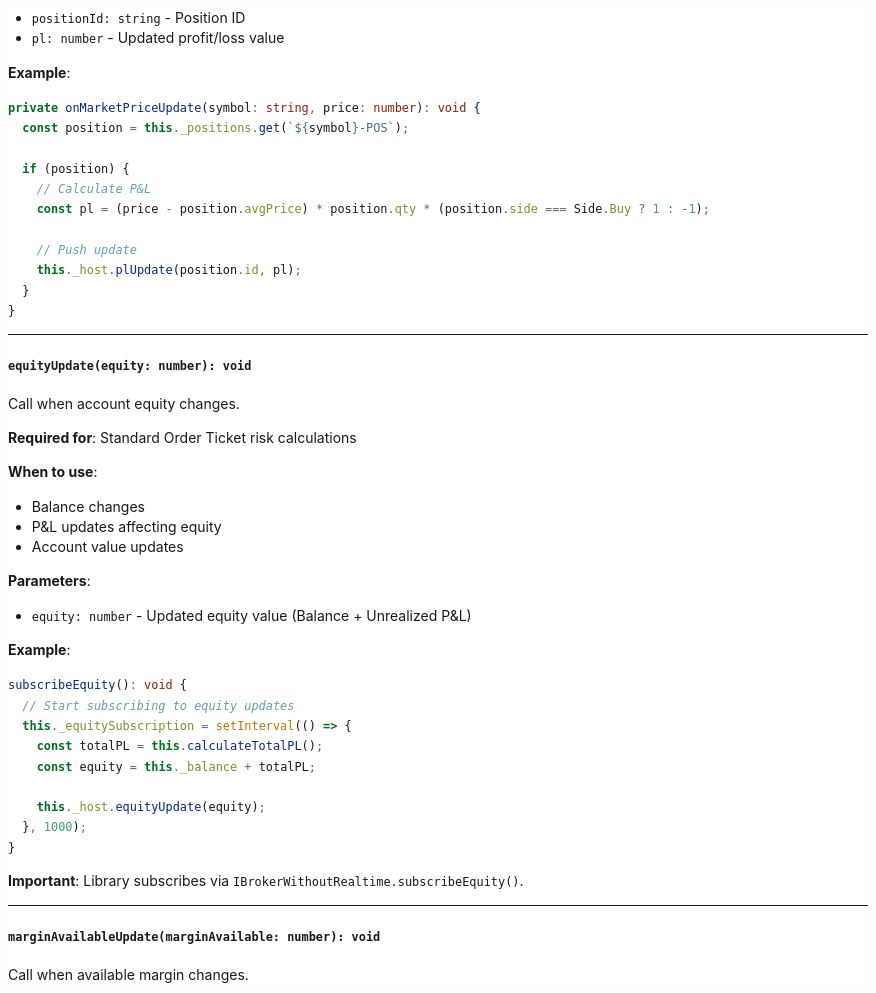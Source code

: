 - `positionId: string` - Position ID
- `pl: number` - Updated profit/loss value

**Example**:

```typescript
private onMarketPriceUpdate(symbol: string, price: number): void {
  const position = this._positions.get(`${symbol}-POS`);

  if (position) {
    // Calculate P&L
    const pl = (price - position.avgPrice) * position.qty * (position.side === Side.Buy ? 1 : -1);

    // Push update
    this._host.plUpdate(position.id, pl);
  }
}
```

---

#### `equityUpdate(equity: number): void`

Call when account equity changes.

**Required for**: Standard Order Ticket risk calculations

**When to use**:

- Balance changes
- P&L updates affecting equity
- Account value updates

**Parameters**:

- `equity: number` - Updated equity value (Balance + Unrealized P&L)

**Example**:

```typescript
subscribeEquity(): void {
  // Start subscribing to equity updates
  this._equitySubscription = setInterval(() => {
    const totalPL = this.calculateTotalPL();
    const equity = this._balance + totalPL;

    this._host.equityUpdate(equity);
  }, 1000);
}
```

**Important**: Library subscribes via `IBrokerWithoutRealtime.subscribeEquity()`.

---

#### `marginAvailableUpdate(marginAvailable: number): void`

Call when available margin changes.
